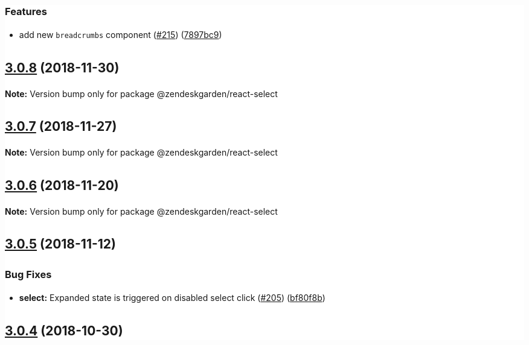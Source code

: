 
### Features

* add new `breadcrumbs` component ([#215](https://github.com/zendeskgarden/react-components/issues/215)) ([7897bc9](https://github.com/zendeskgarden/react-components/commit/7897bc9))





## [3.0.8](https://github.com/zendeskgarden/react-components/compare/@zendeskgarden/react-select@3.0.7...@zendeskgarden/react-select@3.0.8) (2018-11-30)

**Note:** Version bump only for package @zendeskgarden/react-select





## [3.0.7](https://github.com/zendeskgarden/react-components/compare/@zendeskgarden/react-select@3.0.6...@zendeskgarden/react-select@3.0.7) (2018-11-27)

**Note:** Version bump only for package @zendeskgarden/react-select





## [3.0.6](https://github.com/zendeskgarden/react-components/compare/@zendeskgarden/react-select@3.0.5...@zendeskgarden/react-select@3.0.6) (2018-11-20)

**Note:** Version bump only for package @zendeskgarden/react-select





## [3.0.5](https://github.com/zendeskgarden/react-components/compare/@zendeskgarden/react-select@3.0.4...@zendeskgarden/react-select@3.0.5) (2018-11-12)


### Bug Fixes

* **select:** Expanded state is triggered on disabled select click ([#205](https://github.com/zendeskgarden/react-components/issues/205)) ([bf80f8b](https://github.com/zendeskgarden/react-components/commit/bf80f8b))





## [3.0.4](https://github.com/zendeskgarden/react-components/compare/@zendeskgarden/react-select@3.0.3...@zendeskgarden/react-select@3.0.4) (2018-10-30)
